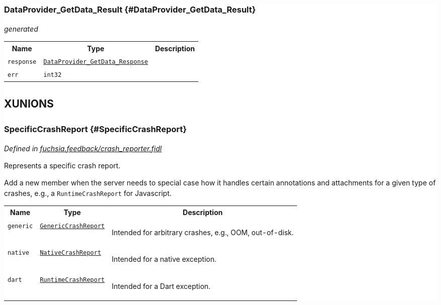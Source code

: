 ### DataProvider_GetData_Result {#DataProvider_GetData_Result}
*generated*


<table>
    <tr><th>Name</th><th>Type</th><th>Description</th></tr><tr>
            <td><code>response</code></td>
            <td>
                <code><a class='link' href='#DataProvider_GetData_Response'>DataProvider_GetData_Response</a></code>
            </td>
            <td></td>
        </tr><tr>
            <td><code>err</code></td>
            <td>
                <code>int32</code>
            </td>
            <td></td>
        </tr></table>



## **XUNIONS**

### SpecificCrashReport {#SpecificCrashReport}
*Defined in [fuchsia.feedback/crash_reporter.fidl](https://fuchsia.googlesource.com/fuchsia/+/master/sdk/fidl/fuchsia.feedback/crash_reporter.fidl#57)*

<p>Represents a specific crash report.</p>
<p>Add a new member when the server needs to special case how it handles certain annotations and
attachments for a given type of crashes, e.g., a <code>RuntimeCrashReport</code> for Javascript.</p>

<table>
    <tr><th>Name</th><th>Type</th><th>Description</th></tr><tr>
            <td><code>generic</code></td>
            <td>
                <code><a class='link' href='#GenericCrashReport'>GenericCrashReport</a></code>
            </td>
            <td><p>Intended for arbitrary crashes, e.g., OOM, out-of-disk.</p>
</td>
        </tr><tr>
            <td><code>native</code></td>
            <td>
                <code><a class='link' href='#NativeCrashReport'>NativeCrashReport</a></code>
            </td>
            <td><p>Intended for a native exception.</p>
</td>
        </tr><tr>
            <td><code>dart</code></td>
            <td>
                <code><a class='link' href='#RuntimeCrashReport'>RuntimeCrashReport</a></code>
            </td>
            <td><p>Intended for a Dart exception.</p>
</td>
        </tr></table>
